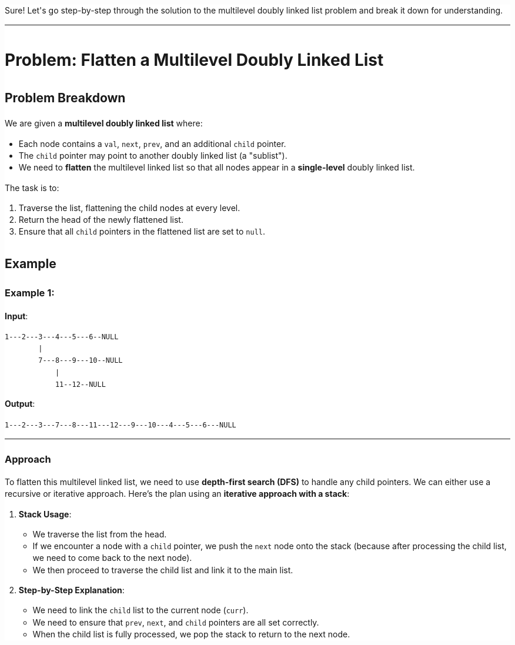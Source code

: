 Sure! Let's go step-by-step through the solution to the multilevel doubly linked list problem and break it down for understanding.

---

# Problem: Flatten a Multilevel Doubly Linked List

## Problem Breakdown

We are given a **multilevel doubly linked list** where:
- Each node contains a `val`, `next`, `prev`, and an additional `child` pointer.
- The `child` pointer may point to another doubly linked list (a "sublist").
- We need to **flatten** the multilevel linked list so that all nodes appear in a **single-level** doubly linked list.
  
The task is to:
1. Traverse the list, flattening the child nodes at every level.
2. Return the head of the newly flattened list.
3. Ensure that all `child` pointers in the flattened list are set to `null`.

## Example

### Example 1:
**Input**:
```
1---2---3---4---5---6--NULL
        |
        7---8---9---10--NULL
            |
            11--12--NULL
```

**Output**:
```
1---2---3---7---8---11---12---9---10---4---5---6---NULL
```

---

### Approach

To flatten this multilevel linked list, we need to use **depth-first search (DFS)** to handle any child pointers. We can either use a recursive or iterative approach. Here’s the plan using an **iterative approach with a stack**:

1. **Stack Usage**: 
   - We traverse the list from the head.
   - If we encounter a node with a `child` pointer, we push the `next` node onto the stack (because after processing the child list, we need to come back to the next node).
   - We then proceed to traverse the child list and link it to the main list.

2. **Step-by-Step Explanation**:
   - We need to link the `child` list to the current node (`curr`).
   - We need to ensure that `prev`, `next`, and `child` pointers are all set correctly.
   - When the child list is fully processed, we pop the stack to return to the next node.
